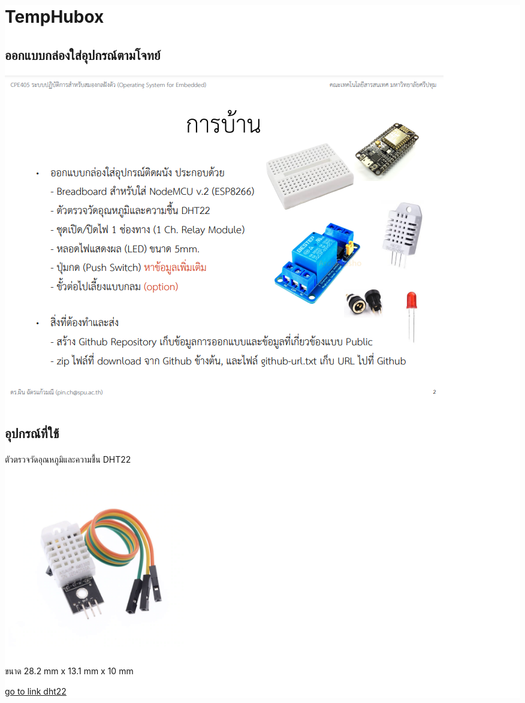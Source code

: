 # TempHubox
<h2> ออกแบบกล่องใส่อุปกรณ์ตามโจทย์ </h2>
<img src="ref/hw.png" width="732" height="548">

<h2> อุปกรณ์ที่ใช้ </h2>
<p> ตัวตรวจวัดอุณหภูมิและความชื้น DHT22 </p>
<img src="ref/dht22.png" width="300" height="300">
<p> ขนาด 28.2 mm x 13.1 mm x 10 mm </p> 
<a href="https://www.robotsiam.com/product/151/dht22-temperature-and-humidity-sensor-pcb%22%3E"> go to link dht22 </a>
